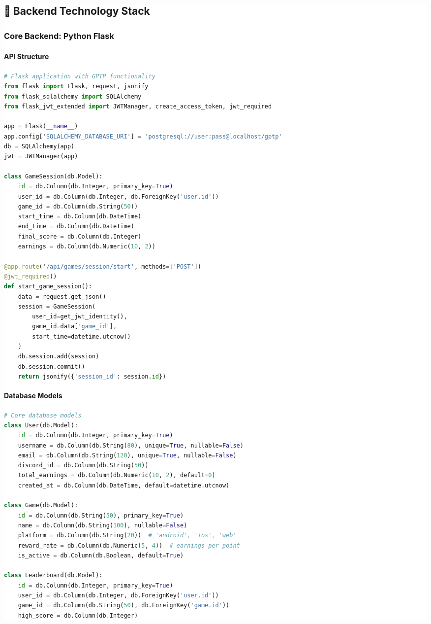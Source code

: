 
## 🔧 Backend Technology Stack

### Core Backend: **Python Flask**

#### API Structure
```python
# Flask application with GPTP functionality
from flask import Flask, request, jsonify
from flask_sqlalchemy import SQLAlchemy
from flask_jwt_extended import JWTManager, create_access_token, jwt_required

app = Flask(__name__)
app.config['SQLALCHEMY_DATABASE_URI'] = 'postgresql://user:pass@localhost/gptp'
db = SQLAlchemy(app)
jwt = JWTManager(app)

class GameSession(db.Model):
    id = db.Column(db.Integer, primary_key=True)
    user_id = db.Column(db.Integer, db.ForeignKey('user.id'))
    game_id = db.Column(db.String(50))
    start_time = db.Column(db.DateTime)
    end_time = db.Column(db.DateTime)
    final_score = db.Column(db.Integer)
    earnings = db.Column(db.Numeric(10, 2))

@app.route('/api/games/session/start', methods=['POST'])
@jwt_required()
def start_game_session():
    data = request.get_json()
    session = GameSession(
        user_id=get_jwt_identity(),
        game_id=data['game_id'],
        start_time=datetime.utcnow()
    )
    db.session.add(session)
    db.session.commit()
    return jsonify({'session_id': session.id})
```

#### Database Models
```python
# Core database models
class User(db.Model):
    id = db.Column(db.Integer, primary_key=True)
    username = db.Column(db.String(80), unique=True, nullable=False)
    email = db.Column(db.String(120), unique=True, nullable=False)
    discord_id = db.Column(db.String(50))
    total_earnings = db.Column(db.Numeric(10, 2), default=0)
    created_at = db.Column(db.DateTime, default=datetime.utcnow)

class Game(db.Model):
    id = db.Column(db.String(50), primary_key=True)
    name = db.Column(db.String(100), nullable=False)
    platform = db.Column(db.String(20))  # 'android', 'ios', 'web'
    reward_rate = db.Column(db.Numeric(5, 4))  # earnings per point
    is_active = db.Column(db.Boolean, default=True)

class Leaderboard(db.Model):
    id = db.Column(db.Integer, primary_key=True)
    user_id = db.Column(db.Integer, db.ForeignKey('user.id'))
    game_id = db.Column(db.String(50), db.ForeignKey('game.id'))
    high_score = db.Column(db.Integer)
```